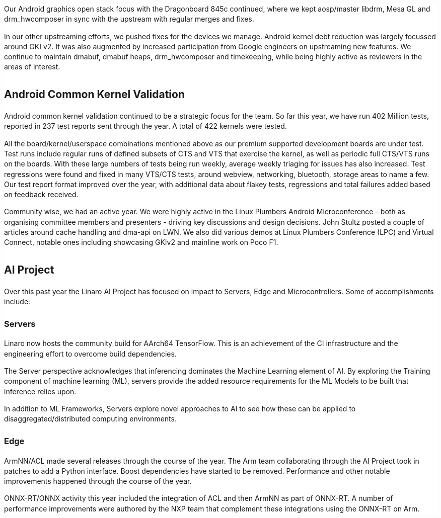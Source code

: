 Our Android graphics open stack focus with the Dragonboard 845c continued, where we kept aosp/master libdrm, Mesa GL and drm_hwcomposer in sync with the upstream with regular merges and fixes.

In our other upstreaming efforts, we pushed fixes for the devices we manage. Android kernel debt reduction was largely focussed around GKI v2. It was also augmented by increased participation from Google engineers on upstreaming new features. We continue to maintain dmabuf, dmabuf heaps, drm_hwcomposer and timekeeping, while being highly active as reviewers in the areas of interest.

## Android Common Kernel Validation

Android common kernel validation continued to be a strategic focus for the team. So far this year, we have run 402 Million tests, reported in 237 test reports sent through the year. A total of 422 kernels were tested.

All the board/kernel/userspace combinations mentioned above as our premium supported development boards are under test. Test runs include regular runs of defined subsets of CTS and VTS that exercise the kernel, as well as periodic full CTS/VTS runs on the boards. 
With these large numbers of tests being run weekly, average weekly triaging for issues has also increased. Test regressions were found and fixed in many VTS/CTS tests, around webview, networking, bluetooth, storage areas to name a few. Our test report format improved over the year, with additional data about flakey tests, regressions and total failures added based on feedback received.

Community wise, we had an active year. We were highly active in the Linux Plumbers Android Microconference - both as organising committee members and presenters - driving key discussions and design decisions. John Stultz posted a couple of articles around cache handling and dma-api on LWN. We also did various demos at Linux Plumbers Conference (LPC) and Virtual Connect, notable ones including showcasing GKIv2 and mainline work on Poco F1.

## AI Project

Over this past year the Linaro AI Project has focused on impact to Servers, Edge and Microcontrollers. Some of accomplishments include:

### Servers

Linaro now hosts the community build for AArch64 TensorFlow. This is an achievement of the CI infrastructure and the engineering effort to overcome build dependencies.

The Server perspective acknowledges that inferencing dominates the Machine Learning element of AI. By exploring the Training component of machine learning (ML), servers provide the added resource requirements for the ML Models to be built that inference relies upon.

In addition to ML Frameworks, Servers explore novel approaches to AI to see how these can be applied to disaggregated/distributed computing environments.

### Edge

ArmNN/ACL made several releases through the course of the year. The Arm team collaborating through the AI Project took in patches to add a Python interface. Boost dependencies have started to be removed. Performance and other notable improvements happened through the course of the year.

ONNX-RT/ONNX activity this year included the integration of ACL and then ArmNN as part of ONNX-RT. A number of performance improvements were authored by the NXP team that complement these integrations using the ONNX-RT on Arm.
